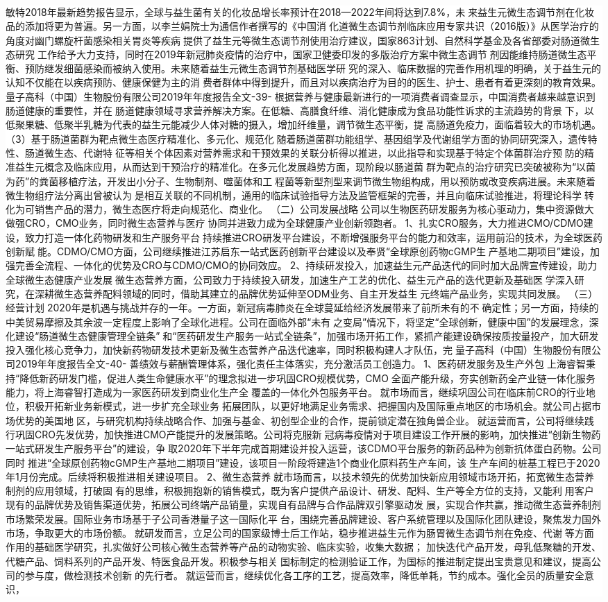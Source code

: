 敏特2018年最新趋势报告显示，全球与益生菌有关的化妆品增长率预计在2018—2022年间将达到7.8%，未
来益生元微生态调节剂在化妆品的添加将更为普遍。另一方面，以李兰娟院士为通信作者撰写的《中国消
化道微生态调节剂临床应用专家共识（2016版）》从医学治疗的角度对幽门螺旋杆菌感染相关胃炎等疾病
提供了益生元等微生态调节剂使用治疗建议，国家863计划、自然科学基金及各省部委对肠道微生态研究
工作给予大力支持，同时在2019年新冠肺炎疫情的治疗中，国家卫健委印发的多版治疗方案中微生态调节
剂因能维持肠道微生态平衡、预防继发细菌感染而被纳入使用。未来随着益生元微生态调节剂基础医学研
究的深入、临床数据的完善作用机理的明确，关于益生元的认知不仅能在以疾病预防、健康保健为主的消
费者群体中得到提升，而且对以疾病治疗为目的的医生、护士、患者有着更深刻的教育效果。
量子高科（中国）生物股份有限公司2019年年度报告全文-39-
根据营养与健康最新进行的一项消费者调查显示，中国消费者越来越意识到肠道健康的重要性，并在
肠道健康领域寻求营养解决方案。在低糖、高膳食纤维、消化健康成为食品功能性诉求的主流趋势的背景
下，以低聚果糖、低聚半乳糖为代表的益生元能减少人体对糖的摄入，增加纤维量，调节微生态平衡，提
高肠道免疫力，面临着较大的市场机遇。
（3）基于肠道菌群为靶点微生态医疗精准化、多元化、规范化
随着肠道菌群功能组学、基因组学及代谢组学方面的协同研究深入，遗传特性、肠道微生态、代谢特
征等相关个体因素对营养需求和干预效果的关联分析得以推进，以此指导和实现基于特定个体菌群治疗预
防的精准益生元概念及临床应用，从而达到干预治疗的精准化。在多元化发展趋势方面，现阶段以肠道菌
群为靶点的治疗研究已突破被称为“以菌为药”的粪菌移植疗法，开发出小分子、生物制剂、噬菌体和工
程菌等新型剂型来调节微生物组构成，用以预防或改变疾病进展。未来随着微生物组疗法分离出曾被认为
是相互关联的不同机制，通用的临床试验指导方法及监管框架的完善，并且向临床试验推进，将理论科学
转化为可销售产品的潜力，微生态医疗将走向规范化、商业化。
（二）公司发展战略
公司以生物医药研发服务为核心驱动力，集中资源做大做强CRO，CMO业务，同时微生态营养与医疗
协同并进致力成为全球健康产业创新领跑者。
1、扎实CRO服务，大力推进CMO/CDMO建设，致力打造一体化药物研发和生产服务平台
持续推进CRO研发平台建设，不断增强服务平台的能力和效率，运用前沿的技术，为全球医药创新赋
能。CDMO/CMO方面，公司继续推进江苏启东一站式医药创新平台建设以及奉贤“全球原创药物cGMP生
产基地二期项目”建设，加强完善全流程、一体化的优势及CRO与CDMO/CMO的协同效应。
2、持续研发投入，加速益生元产品迭代的同时加大品牌宣传建设，助力全球微生态健康产业发展
微生态营养方面，公司致力于持续投入研发，加速生产工艺的优化、益生元产品的迭代更新及基础医
学深入研究，在深耕微生态营养配料领域的同时，借助其建立的品牌优势延伸至ODM业务、自主开发益生
元终端产品业务，实现共同发展。
（三）经营计划
2020年是机遇与挑战并存的一年。一方面，新冠病毒肺炎在全球蔓延给经济发展带来了前所未有的不
确定性；另一方面，持续的中美贸易摩擦及其余波一定程度上影响了全球化进程。公司在面临外部“未有
之变局”情况下，将坚定“全球创新，健康中国”的发展理念，深化建设“肠道微生态健康管理全链条”
和“医药研发生产服务一站式全链条”，加强市场开拓工作，紧抓产能建设确保按质按量投产，加大研发
投入强化核心竞争力，加快新药物研发技术更新及微生态营养产品迭代速率，同时积极构建人才队伍，完
量子高科（中国）生物股份有限公司2019年年度报告全文-40-
善绩效与薪酬管理体系，强化责任主体落实，充分激活员工创造力。
1、医药研发服务及生产外包
上海睿智秉持“降低新药研发门槛，促进人类生命健康水平”的理念拟进一步巩固CRO规模优势，CMO
全面产能升级，夯实创新药全产业链一体化服务能力，将上海睿智打造成为一家医药研发到商业化生产全
覆盖的一体化外包服务平台。
就市场而言，继续巩固公司在临床前CRO的行业地位，积极开拓新业务新模式，进一步扩充全球业务
拓展团队，以更好地满足业务需求、把握国内及国际重点地区的市场机会。就公司占据市场优势的美国地
区，与研究机构持续战略合作、加强与基金、初创型企业的合作，提前锁定潜在独角兽企业。
就运营而言，公司将继续践行巩固CRO先发优势，加快推进CMO产能提升的发展策略。公司将克服新
冠病毒疫情对于项目建设工作开展的影响，加快推进“创新生物药一站式研发生产服务平台”的建设，争
取2020年下半年完成首期建设并投入运营，该CDMO平台服务的新药品种为创新抗体蛋白药物。公司同时
推进“全球原创药物cGMP生产基地二期项目”建设，该项目一阶段将建造1个商业化原料药生产车间，该
生产车间的桩基工程已于2020年1月份完成。后续将积极推进相关建设项目。
2、微生态营养
就市场而言，以技术领先的优势加快新应用领域市场开拓，拓宽微生态营养制剂的应用领域，打破固
有的思维，积极拥抱新的销售模式，既为客户提供产品设计、研发、配料、生产等全方位的支持，又能利
用客户现有的品牌优势及销售渠道优势，拓展公司终端产品销量，实现自有品牌与合作品牌双引擎驱动发
展，实现合作共赢，推动微生态营养制剂市场繁荣发展。国际业务市场基于子公司香港量子这一国际化平
台，围绕完善品牌建设、客户系统管理以及国际化团队建设，聚焦发力国外市场，争取更大的市场份额。
就研发而言，立足公司的国家级博士后工作站，稳步推进益生元作为肠胃微生态调节剂在免疫、代谢
等方面作用的基础医学研究，扎实做好公司核心微生态营养等产品的动物实验、临床实验，收集大数据；
加快迭代产品开发，母乳低聚糖的开发、代糖产品、饲料系列的产品开发、特医食品开发。积极参与相关
国标制定的检测验证工作，为国标的推进制定提出宝贵意见和建议，提高公司的参与度，做检测技术创新
的先行者。
就运营而言，继续优化各工序的工艺，提高效率，降低单耗，节约成本。强化全员的质量安全意识，